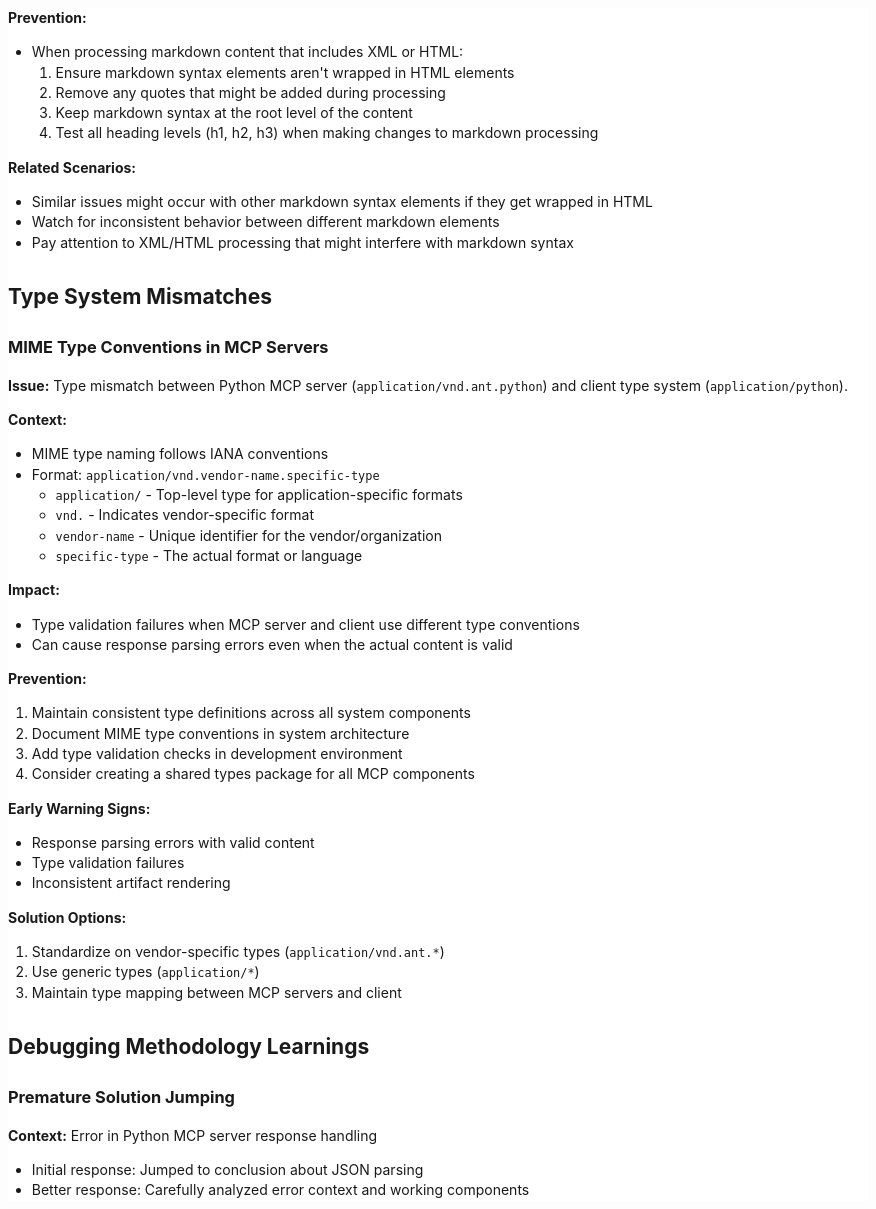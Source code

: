 **Prevention:**
- When processing markdown content that includes XML or HTML:
  1. Ensure markdown syntax elements aren't wrapped in HTML elements
  2. Remove any quotes that might be added during processing
  3. Keep markdown syntax at the root level of the content
  4. Test all heading levels (h1, h2, h3) when making changes to markdown processing

**Related Scenarios:**
- Similar issues might occur with other markdown syntax elements if they get wrapped in HTML
- Watch for inconsistent behavior between different markdown elements
- Pay attention to XML/HTML processing that might interfere with markdown syntax

## Type System Mismatches

### MIME Type Conventions in MCP Servers
**Issue:** Type mismatch between Python MCP server (`application/vnd.ant.python`) and client type system (`application/python`).

**Context:**
- MIME type naming follows IANA conventions
- Format: `application/vnd.vendor-name.specific-type`
  - `application/` - Top-level type for application-specific formats
  - `vnd.` - Indicates vendor-specific format
  - `vendor-name` - Unique identifier for the vendor/organization
  - `specific-type` - The actual format or language

**Impact:**
- Type validation failures when MCP server and client use different type conventions
- Can cause response parsing errors even when the actual content is valid

**Prevention:**
1. Maintain consistent type definitions across all system components
2. Document MIME type conventions in system architecture
3. Add type validation checks in development environment
4. Consider creating a shared types package for all MCP components

**Early Warning Signs:**
- Response parsing errors with valid content
- Type validation failures
- Inconsistent artifact rendering

**Solution Options:**
1. Standardize on vendor-specific types (`application/vnd.ant.*`)
2. Use generic types (`application/*`)
3. Maintain type mapping between MCP servers and client

## Debugging Methodology Learnings

### Premature Solution Jumping
**Context:** Error in Python MCP server response handling
- Initial response: Jumped to conclusion about JSON parsing
- Better response: Carefully analyzed error context and working components
